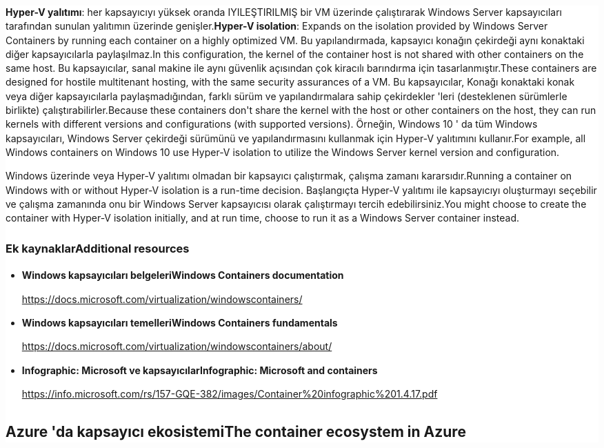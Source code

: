 <span data-ttu-id="f9cf6-218">**Hyper-V yalıtımı**: her kapsayıcıyı yüksek oranda IYILEŞTIRILMIŞ bir VM üzerinde çalıştırarak Windows Server kapsayıcıları tarafından sunulan yalıtımın üzerinde genişler.</span><span class="sxs-lookup"><span data-stu-id="f9cf6-218">**Hyper-V isolation**: Expands on the isolation provided by Windows Server Containers by running each container on a highly optimized VM.</span></span> <span data-ttu-id="f9cf6-219">Bu yapılandırmada, kapsayıcı konağın çekirdeği aynı konaktaki diğer kapsayıcılarla paylaşılmaz.</span><span class="sxs-lookup"><span data-stu-id="f9cf6-219">In this configuration, the kernel of the container host is not shared with other containers on the same host.</span></span> <span data-ttu-id="f9cf6-220">Bu kapsayıcılar, sanal makine ile aynı güvenlik açısından çok kiracılı barındırma için tasarlanmıştır.</span><span class="sxs-lookup"><span data-stu-id="f9cf6-220">These containers are designed for hostile multitenant hosting, with the same security assurances of a VM.</span></span> <span data-ttu-id="f9cf6-221">Bu kapsayıcılar, Konağı konaktaki konak veya diğer kapsayıcılarla paylaşmadığından, farklı sürüm ve yapılandırmalara sahip çekirdekler 'leri (desteklenen sürümlerle birlikte) çalıştırabilirler.</span><span class="sxs-lookup"><span data-stu-id="f9cf6-221">Because these containers don't share the kernel with the host or other containers on the host, they can run kernels with different versions and configurations (with supported versions).</span></span> <span data-ttu-id="f9cf6-222">Örneğin, Windows 10 ' da tüm Windows kapsayıcıları, Windows Server çekirdeği sürümünü ve yapılandırmasını kullanmak için Hyper-V yalıtımını kullanır.</span><span class="sxs-lookup"><span data-stu-id="f9cf6-222">For example, all Windows containers on Windows 10 use Hyper-V isolation to utilize the Windows Server kernel version and configuration.</span></span>

<span data-ttu-id="f9cf6-223">Windows üzerinde veya Hyper-V yalıtımı olmadan bir kapsayıcı çalıştırmak, çalışma zamanı kararsıdır.</span><span class="sxs-lookup"><span data-stu-id="f9cf6-223">Running a container on Windows with or without Hyper-V isolation is a run-time decision.</span></span> <span data-ttu-id="f9cf6-224">Başlangıçta Hyper-V yalıtımı ile kapsayıcıyı oluşturmayı seçebilir ve çalışma zamanında onu bir Windows Server kapsayıcısı olarak çalıştırmayı tercih edebilirsiniz.</span><span class="sxs-lookup"><span data-stu-id="f9cf6-224">You might choose to create the container with Hyper-V isolation initially, and at run time, choose to run it as a Windows Server container instead.</span></span>

### <a name="additional-resources"></a><span data-ttu-id="f9cf6-225">Ek kaynaklar</span><span class="sxs-lookup"><span data-stu-id="f9cf6-225">Additional resources</span></span>

- <span data-ttu-id="f9cf6-226">**Windows kapsayıcıları belgeleri**</span><span class="sxs-lookup"><span data-stu-id="f9cf6-226">**Windows Containers documentation**</span></span>

    <https://docs.microsoft.com/virtualization/windowscontainers/>

- <span data-ttu-id="f9cf6-227">**Windows kapsayıcıları temelleri**</span><span class="sxs-lookup"><span data-stu-id="f9cf6-227">**Windows Containers fundamentals**</span></span>

    <https://docs.microsoft.com/virtualization/windowscontainers/about/>

- <span data-ttu-id="f9cf6-228">**Infographic: Microsoft ve kapsayıcılar**</span><span class="sxs-lookup"><span data-stu-id="f9cf6-228">**Infographic: Microsoft and containers**</span></span>

    <https://info.microsoft.com/rs/157-GQE-382/images/Container%20infographic%201.4.17.pdf>

## <a name="the-container-ecosystem-in-azure"></a><span data-ttu-id="f9cf6-229">Azure 'da kapsayıcı ekosistemi</span><span class="sxs-lookup"><span data-stu-id="f9cf6-229">The container ecosystem in Azure</span></span>
